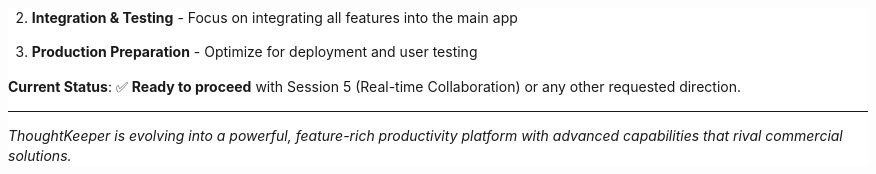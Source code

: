 2. **Integration & Testing** - Focus on integrating all features into the main app

3. **Production Preparation** - Optimize for deployment and user testing

**Current Status**: ✅ **Ready to proceed** with Session 5 (Real-time Collaboration) or any other requested direction.

---

*ThoughtKeeper is evolving into a powerful, feature-rich productivity platform with advanced capabilities that rival commercial solutions.*
